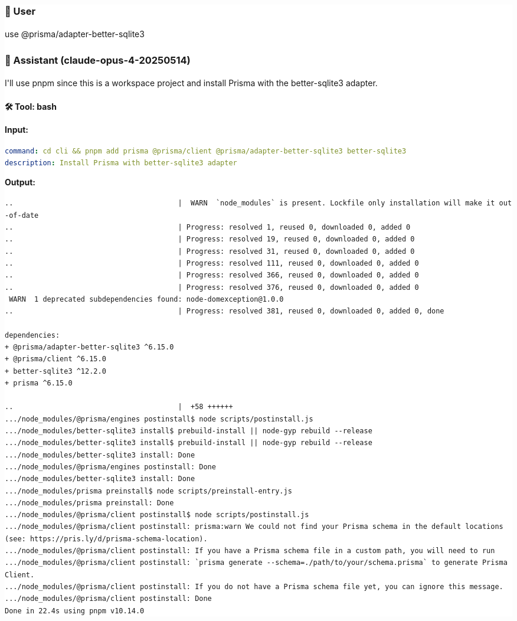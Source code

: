 

### 👤 User

use @prisma/adapter-better-sqlite3


### 🤖 Assistant (claude-opus-4-20250514)

I'll use pnpm since this is a workspace project and install Prisma with the better-sqlite3 adapter.

#### 🛠️ Tool: bash

**Input:**
```yaml
command: cd cli && pnpm add prisma @prisma/client @prisma/adapter-better-sqlite3 better-sqlite3
description: Install Prisma with better-sqlite3 adapter

```

**Output:**
```
..                                       |  WARN  `node_modules` is present. Lockfile only installation will make it out-of-date
..                                       | Progress: resolved 1, reused 0, downloaded 0, added 0
..                                       | Progress: resolved 19, reused 0, downloaded 0, added 0
..                                       | Progress: resolved 31, reused 0, downloaded 0, added 0
..                                       | Progress: resolved 111, reused 0, downloaded 0, added 0
..                                       | Progress: resolved 366, reused 0, downloaded 0, added 0
..                                       | Progress: resolved 376, reused 0, downloaded 0, added 0
 WARN  1 deprecated subdependencies found: node-domexception@1.0.0
..                                       | Progress: resolved 381, reused 0, downloaded 0, added 0, done

dependencies:
+ @prisma/adapter-better-sqlite3 ^6.15.0
+ @prisma/client ^6.15.0
+ better-sqlite3 ^12.2.0
+ prisma ^6.15.0

..                                       |  +58 ++++++
.../node_modules/@prisma/engines postinstall$ node scripts/postinstall.js
.../node_modules/better-sqlite3 install$ prebuild-install || node-gyp rebuild --release
.../node_modules/better-sqlite3 install$ prebuild-install || node-gyp rebuild --release
.../node_modules/better-sqlite3 install: Done
.../node_modules/@prisma/engines postinstall: Done
.../node_modules/better-sqlite3 install: Done
.../node_modules/prisma preinstall$ node scripts/preinstall-entry.js
.../node_modules/prisma preinstall: Done
.../node_modules/@prisma/client postinstall$ node scripts/postinstall.js
.../node_modules/@prisma/client postinstall: prisma:warn We could not find your Prisma schema in the default locations (see: https://pris.ly/d/prisma-schema-location).
.../node_modules/@prisma/client postinstall: If you have a Prisma schema file in a custom path, you will need to run
.../node_modules/@prisma/client postinstall: `prisma generate --schema=./path/to/your/schema.prisma` to generate Prisma Client.
.../node_modules/@prisma/client postinstall: If you do not have a Prisma schema file yet, you can ignore this message.
.../node_modules/@prisma/client postinstall: Done
Done in 22.4s using pnpm v10.14.0

```
